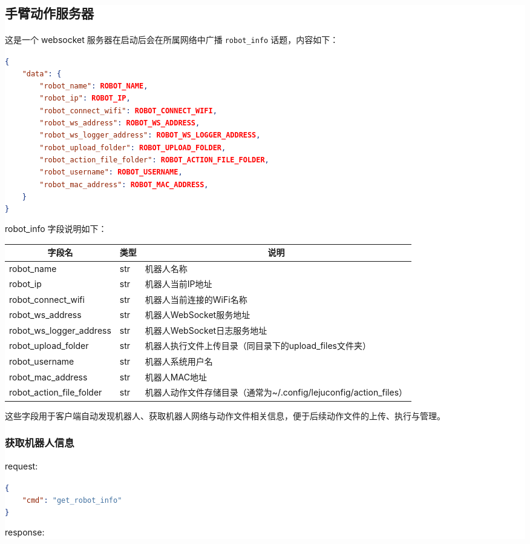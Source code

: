 ## 手臂动作服务器

这是一个 websocket 服务器在启动后会在所属网络中广播 `robot_info` 话题，内容如下：

```json
{
    "data": {
        "robot_name": ROBOT_NAME,
        "robot_ip": ROBOT_IP,
        "robot_connect_wifi": ROBOT_CONNECT_WIFI,
        "robot_ws_address": ROBOT_WS_ADDRESS,
        "robot_ws_logger_address": ROBOT_WS_LOGGER_ADDRESS,
        "robot_upload_folder": ROBOT_UPLOAD_FOLDER,
        "robot_action_file_folder": ROBOT_ACTION_FILE_FOLDER,
        "robot_username": ROBOT_USERNAME,
        "robot_mac_address": ROBOT_MAC_ADDRESS,
    }
}
```
robot_info 字段说明如下：

| 字段名                    | 类型   | 说明                                   |
|-------------------------|------|--------------------------------------|
| robot_name              | str  | 机器人名称                              |
| robot_ip                | str  | 机器人当前IP地址                         |
| robot_connect_wifi      | str  | 机器人当前连接的WiFi名称                  |
| robot_ws_address        | str  | 机器人WebSocket服务地址                   |
| robot_ws_logger_address | str  | 机器人WebSocket日志服务地址                |
| robot_upload_folder     | str  | 机器人执行文件上传目录（同目录下的upload_files文件夹）   |
| robot_username          | str  | 机器人系统用户名                          |
| robot_mac_address       | str  | 机器人MAC地址                             |
| robot_action_file_folder| str  | 机器人动作文件存储目录（通常为~/.config/lejuconfig/action_files） |

这些字段用于客户端自动发现机器人、获取机器人网络与动作文件相关信息，便于后续动作文件的上传、执行与管理。


### 获取机器人信息

request:

```json
{
    "cmd": "get_robot_info"
}
```

response:
